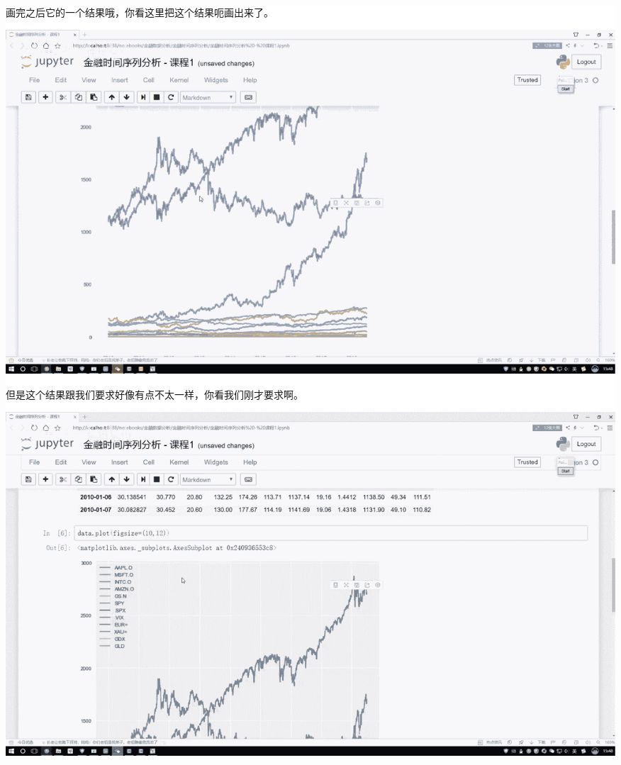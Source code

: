 画完之后它的一个结果哦，你看这里把这个结果呃画出来了。

![](img/cb72b4207bbf1bb60c5c68ab5ebe790b_23.png)

但是这个结果跟我们要求好像有点不太一样，你看我们刚才要求啊。

![](img/cb72b4207bbf1bb60c5c68ab5ebe790b_25.png)
